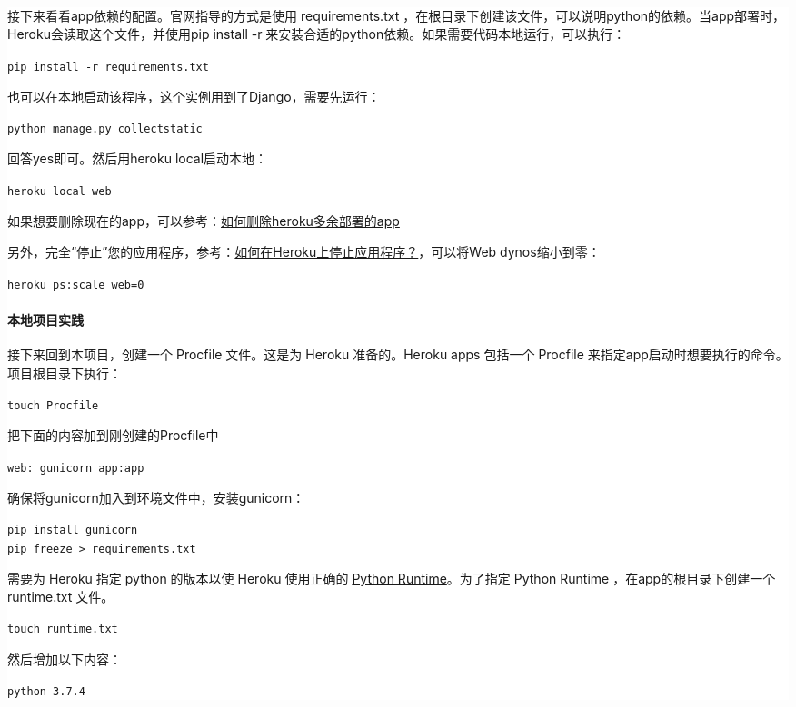 接下来看看app依赖的配置。官网指导的方式是使用 requirements.txt ，在根目录下创建该文件，可以说明python的依赖。当app部署时，Heroku会读取这个文件，并使用pip install -r 来安装合适的python依赖。如果需要代码本地运行，可以执行：

```Shell
pip install -r requirements.txt
```

也可以在本地启动该程序，这个实例用到了Django，需要先运行：

```Shell
python manage.py collectstatic
```

回答yes即可。然后用heroku local启动本地：

```Shell
heroku local web
```

如果想要删除现在的app，可以参考：[如何删除heroku多余部署的app](http://majunnan.logdown.com/posts/1243187-how-to-remove-extra-deployment-heroku-app)

另外，完全“停止”您的应用程序，参考：[如何在Heroku上停止应用程序？](https://stackoom.com/question/BnO1/%E5%A6%82%E4%BD%95%E5%9C%A8Heroku%E4%B8%8A%E5%81%9C%E6%AD%A2%E5%BA%94%E7%94%A8%E7%A8%8B%E5%BA%8F)，可以将Web dynos缩小到零：

```Shell
heroku ps:scale web=0
```

#### 本地项目实践

接下来回到本项目，创建一个 Procfile 文件。这是为 Heroku 准备的。Heroku apps 包括一个 Procfile 来指定app启动时想要执行的命令。项目根目录下执行：

```Shell
touch Procfile
```

把下面的内容加到刚创建的Procfile中

```Text
web: gunicorn app:app
```

确保将gunicorn加入到环境文件中，安装gunicorn：

```Shell
pip install gunicorn
pip freeze > requirements.txt
```

需要为 Heroku 指定 python 的版本以使 Heroku 使用正确的 [Python Runtime](https://devcenter.heroku.com/articles/python-runtimes)。为了指定 Python Runtime ，在app的根目录下创建一个 runtime.txt 文件。

```Shell
touch runtime.txt
```

然后增加以下内容：

```Text
python-3.7.4
```
